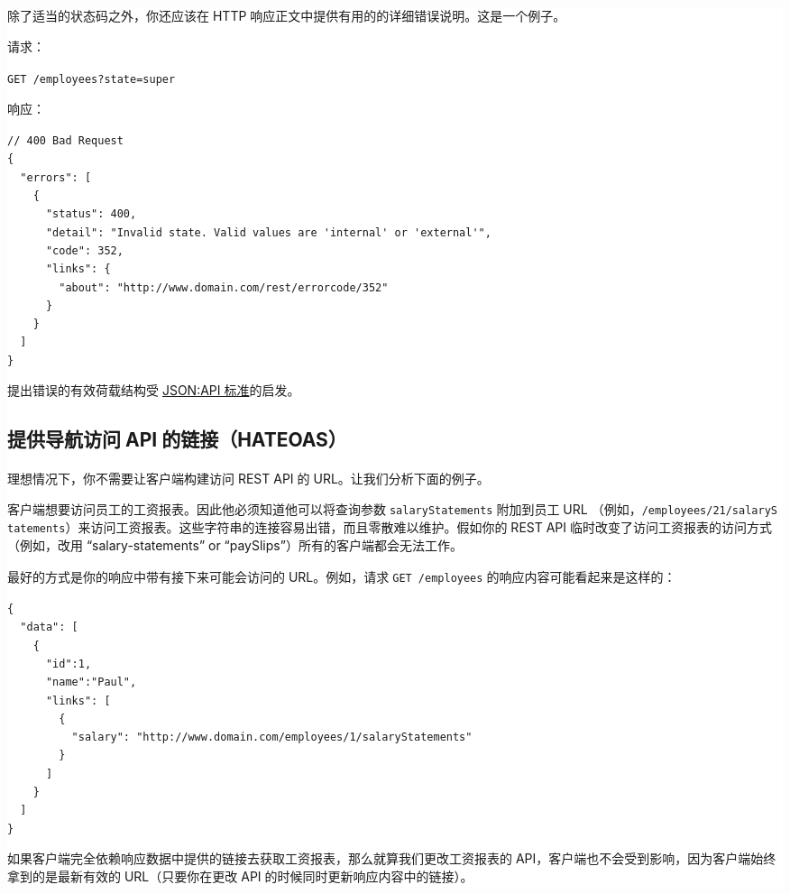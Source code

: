 除了适当的状态码之外，你还应该在 HTTP 响应正文中提供有用的的详细错误说明。这是一个例子。

请求：

```
GET /employees?state=super
```

响应：

```
// 400 Bad Request
{
  "errors": [
    {
      "status": 400,
      "detail": "Invalid state. Valid values are 'internal' or 'external'",
      "code": 352,
      "links": {
        "about": "http://www.domain.com/rest/errorcode/352"
      }
    }
  ]
}
```

提出错误的有效荷载结构受 [JSON:API 标准](http://jsonapi.org/format/#errors)的启发。

## 提供导航访问 API 的链接（HATEOAS）

理想情况下，你不需要让客户端构建访问 REST API 的 URL。让我们分析下面的例子。

客户端想要访问员工的工资报表。因此他必须知道他可以将查询参数 `salaryStatements` 附加到员工 URL （例如，`/employees/21/salaryStatements`）来访问工资报表。这些字符串的连接容易出错，而且零散难以维护。假如你的 REST API 临时改变了访问工资报表的访问方式（例如，改用 “salary-statements” or “paySlips”）所有的客户端都会无法工作。

最好的方式是你的响应中带有接下来可能会访问的 URL。例如，请求 `GET /employees` 的响应内容可能看起来是这样的：

```
{
  "data": [
    {
      "id":1,
      "name":"Paul",
      "links": [
        {
          "salary": "http://www.domain.com/employees/1/salaryStatements"
        }
      ]
    }
  ]
}
```

如果客户端完全依赖响应数据中提供的链接去获取工资报表，那么就算我们更改工资报表的 API，客户端也不会受到影响，因为客户端始终拿到的是最新有效的 URL（只要你在更改 API 的时候同时更新响应内容中的链接）。
